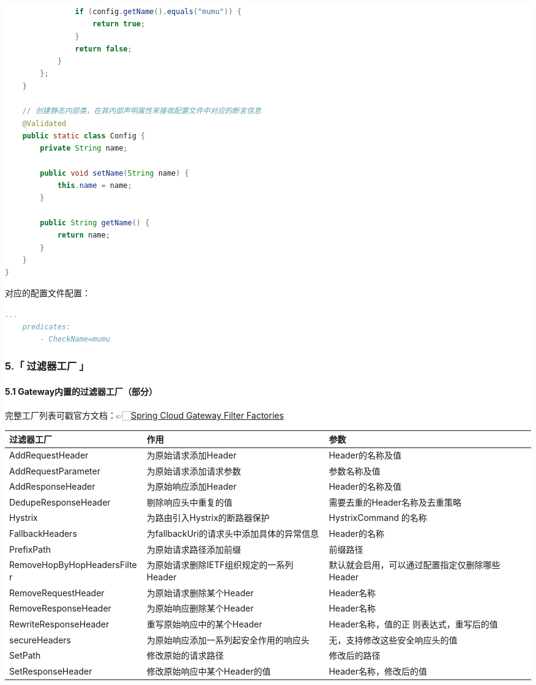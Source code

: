 ```java
                if (config.getName().equals("mumu")) {
                    return true;
                }
                return false;
            }
        };
    }

    // 创建静态内部类，在其内部声明属性来接收配置文件中对应的断言信息
    @Validated
    public static class Config {
        private String name;
        
        public void setName(String name) {
            this.name = name;
        }

        public String getName() {
            return name;
        }
    }
}
```

对应的配置文件配置：

```yml
...
    predicates:
    	- CheckName=mumu
```

### 5.「 过滤器工厂 」

#### 5.1 Gateway内置的过滤器工厂（部分）

完整工厂列表可戳官方文档：👉🏻[Spring Cloud Gateway Filter Factories](https://docs.spring.io/spring-cloud-gateway/docs/current/reference/html/#gatewayfilter-factories)

| 过滤器工厂                  | 作用                                      | 参数                                           |
| :-------------------------- | :---------------------------------------- | :--------------------------------------------- |
| AddRequestHeader            | 为原始请求添加Header                      | Header的名称及值                               |
| AddRequestParameter         | 为原始请求添加请求参数                    | 参数名称及值                                   |
| AddResponseHeader           | 为原始响应添加Header                      | Header的名称及值                               |
| DedupeResponseHeader        | 剔除响应头中重复的值                      | 需要去重的Header名称及去重策略                 |
| Hystrix                     | 为路由引入Hystrix的断路器保护             | HystrixCommand 的名称                          |
| FallbackHeaders             | 为fallbackUri的请求头中添加具体的异常信息 | Header的名称                                   |
| PrefixPath                  | 为原始请求路径添加前缀                    | 前缀路径                                       |
| RemoveHopByHopHeadersFilter | 为原始请求删除IETF组织规定的一系列Header  | 默认就会启用，可以通过配置指定仅删除哪些Header |
| RemoveRequestHeader         | 为原始请求删除某个Header                  | Header名称                                     |
| RemoveResponseHeader        | 为原始响应删除某个Header                  | Header名称                                     |
| RewriteResponseHeader       | 重写原始响应中的某个Header                | Header名称，值的正 则表达式，重写后的值        |
| secureHeaders               | 为原始响应添加一系列起安全作用的响应头    | 无，支持修改这些安全响应头的值                 |
| SetPath                     | 修改原始的请求路径                        | 修改后的路径                                   |
| SetResponseHeader           | 修改原始响应中某个Header的值              | Header名称，修改后的值                         |